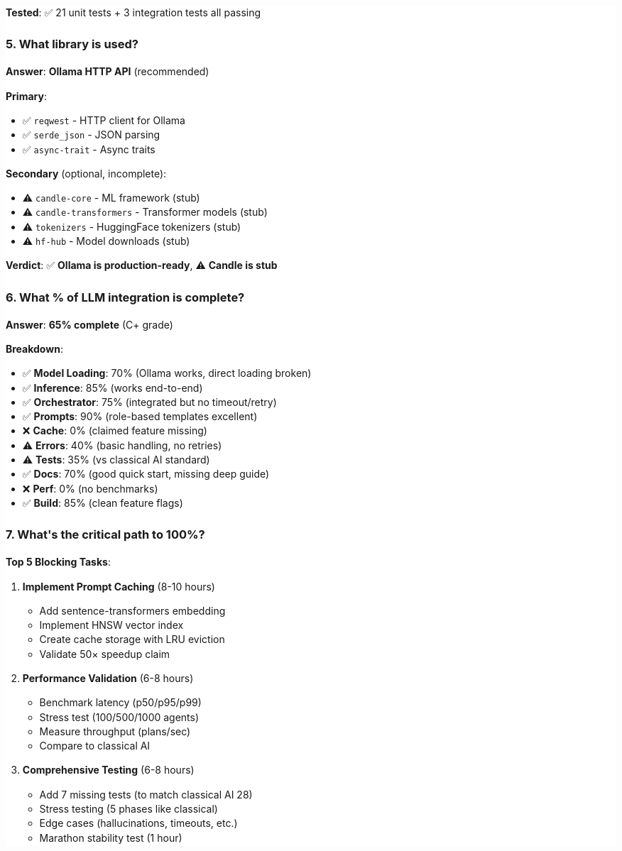 **Tested**: ✅ 21 unit tests + 3 integration tests all passing

### 5. What library is used?

**Answer**: **Ollama HTTP API** (recommended)

**Primary**:
- ✅ `reqwest` - HTTP client for Ollama
- ✅ `serde_json` - JSON parsing
- ✅ `async-trait` - Async traits

**Secondary** (optional, incomplete):
- ⚠️ `candle-core` - ML framework (stub)
- ⚠️ `candle-transformers` - Transformer models (stub)
- ⚠️ `tokenizers` - HuggingFace tokenizers (stub)
- ⚠️ `hf-hub` - Model downloads (stub)

**Verdict**: ✅ **Ollama is production-ready**, ⚠️ **Candle is stub**

### 6. What % of LLM integration is complete?

**Answer**: **65% complete** (C+ grade)

**Breakdown**:
- ✅ **Model Loading**: 70% (Ollama works, direct loading broken)
- ✅ **Inference**: 85% (works end-to-end)
- ✅ **Orchestrator**: 75% (integrated but no timeout/retry)
- ✅ **Prompts**: 90% (role-based templates excellent)
- ❌ **Cache**: 0% (claimed feature missing)
- ⚠️ **Errors**: 40% (basic handling, no retries)
- ⚠️ **Tests**: 35% (vs classical AI standard)
- ✅ **Docs**: 70% (good quick start, missing deep guide)
- ❌ **Perf**: 0% (no benchmarks)
- ✅ **Build**: 85% (clean feature flags)

### 7. What's the critical path to 100%?

**Top 5 Blocking Tasks**:

1. **Implement Prompt Caching** (8-10 hours)
   - Add sentence-transformers embedding
   - Implement HNSW vector index
   - Create cache storage with LRU eviction
   - Validate 50× speedup claim

2. **Performance Validation** (6-8 hours)
   - Benchmark latency (p50/p95/p99)
   - Stress test (100/500/1000 agents)
   - Measure throughput (plans/sec)
   - Compare to classical AI

3. **Comprehensive Testing** (6-8 hours)
   - Add 7 missing tests (to match classical AI 28)
   - Stress testing (5 phases like classical)
   - Edge cases (hallucinations, timeouts, etc.)
   - Marathon stability test (1 hour)
